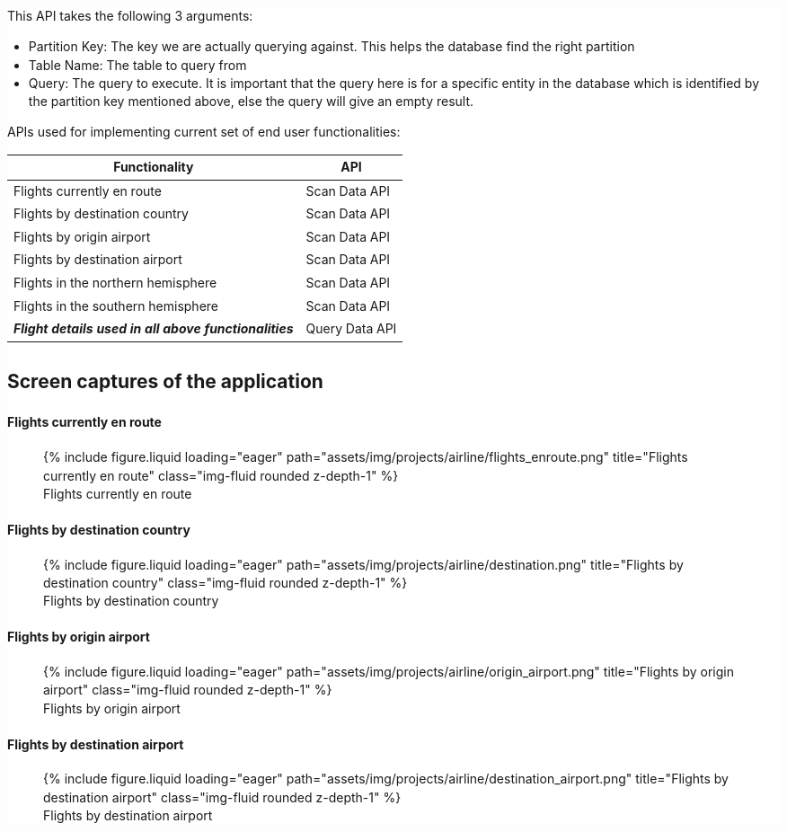 This API takes the following 3 arguments:
- Partition Key: The key we are actually querying against. This helps the database find the right partition
- Table Name: The table to query from
- Query: The query to execute. It is important that the query here is for a specific entity in the database which is identified by the partition key mentioned above, else the query will give an empty result.

APIs used for implementing current set of end user functionalities:

| Functionality | API |
| --- | --- |
| Flights currently en route | Scan Data API |
| Flights by destination country | Scan Data API |
| Flights by origin airport | Scan Data API |
| Flights by destination airport | Scan Data API |
| Flights in the northern hemisphere | Scan Data API |
| Flights in the southern hemisphere | Scan Data API |
| ***Flight details used in all above functionalities*** | Query Data API |

## Screen captures of the application

#### Flights currently en route
<figure class="figure text-center">
    {% include figure.liquid loading="eager" path="assets/img/projects/airline/flights_enroute.png" title="Flights currently en route" class="img-fluid rounded z-depth-1" %}
    <figcaption class="figure-caption">Flights currently en route</figcaption>
</figure>

#### Flights by destination country
<figure class="figure text-center">
    {% include figure.liquid loading="eager" path="assets/img/projects/airline/destination.png" title="Flights by destination country" class="img-fluid rounded z-depth-1" %}
    <figcaption class="figure-caption">Flights by destination country</figcaption>
</figure>

#### Flights by origin airport
<figure class="figure text-center">
    {% include figure.liquid loading="eager" path="assets/img/projects/airline/origin_airport.png" title="Flights by origin airport" class="img-fluid rounded z-depth-1" %}
    <figcaption class="figure-caption">Flights by origin airport</figcaption>
</figure>

#### Flights by destination airport
<figure class="figure text-center">
    {% include figure.liquid loading="eager" path="assets/img/projects/airline/destination_airport.png" title="Flights by destination airport" class="img-fluid rounded z-depth-1" %}
    <figcaption class="figure-caption">Flights by destination airport</figcaption>
</figure>
